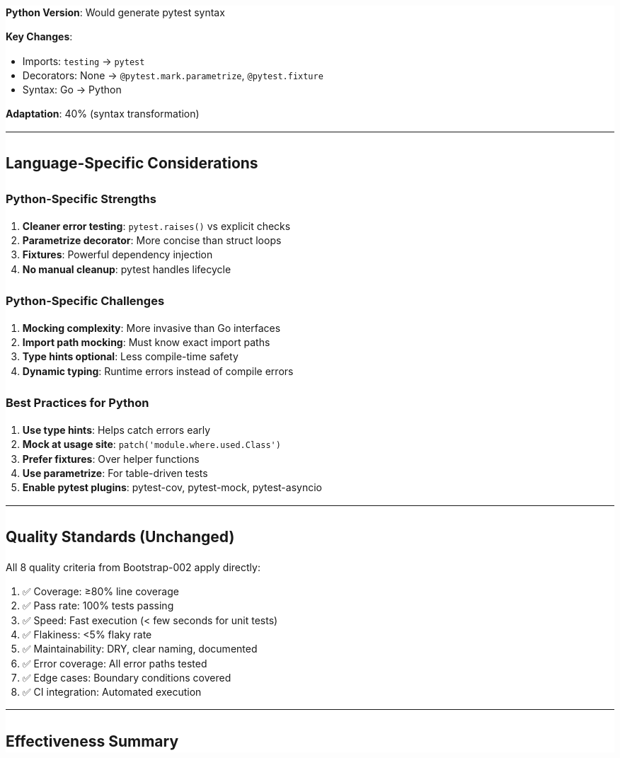 **Python Version**: Would generate pytest syntax

**Key Changes**:
- Imports: `testing` → `pytest`
- Decorators: None → `@pytest.mark.parametrize`, `@pytest.fixture`
- Syntax: Go → Python

**Adaptation**: 40% (syntax transformation)

---

## Language-Specific Considerations

### Python-Specific Strengths

1. **Cleaner error testing**: `pytest.raises()` vs explicit checks
2. **Parametrize decorator**: More concise than struct loops
3. **Fixtures**: Powerful dependency injection
4. **No manual cleanup**: pytest handles lifecycle

### Python-Specific Challenges

1. **Mocking complexity**: More invasive than Go interfaces
2. **Import path mocking**: Must know exact import paths
3. **Type hints optional**: Less compile-time safety
4. **Dynamic typing**: Runtime errors instead of compile errors

### Best Practices for Python

1. **Use type hints**: Helps catch errors early
2. **Mock at usage site**: `patch('module.where.used.Class')`
3. **Prefer fixtures**: Over helper functions
4. **Use parametrize**: For table-driven tests
5. **Enable pytest plugins**: pytest-cov, pytest-mock, pytest-asyncio

---

## Quality Standards (Unchanged)

All 8 quality criteria from Bootstrap-002 apply directly:

1. ✅ Coverage: ≥80% line coverage
2. ✅ Pass rate: 100% tests passing
3. ✅ Speed: Fast execution (< few seconds for unit tests)
4. ✅ Flakiness: <5% flaky rate
5. ✅ Maintainability: DRY, clear naming, documented
6. ✅ Error coverage: All error paths tested
7. ✅ Edge cases: Boundary conditions covered
8. ✅ CI integration: Automated execution

---

## Effectiveness Summary
